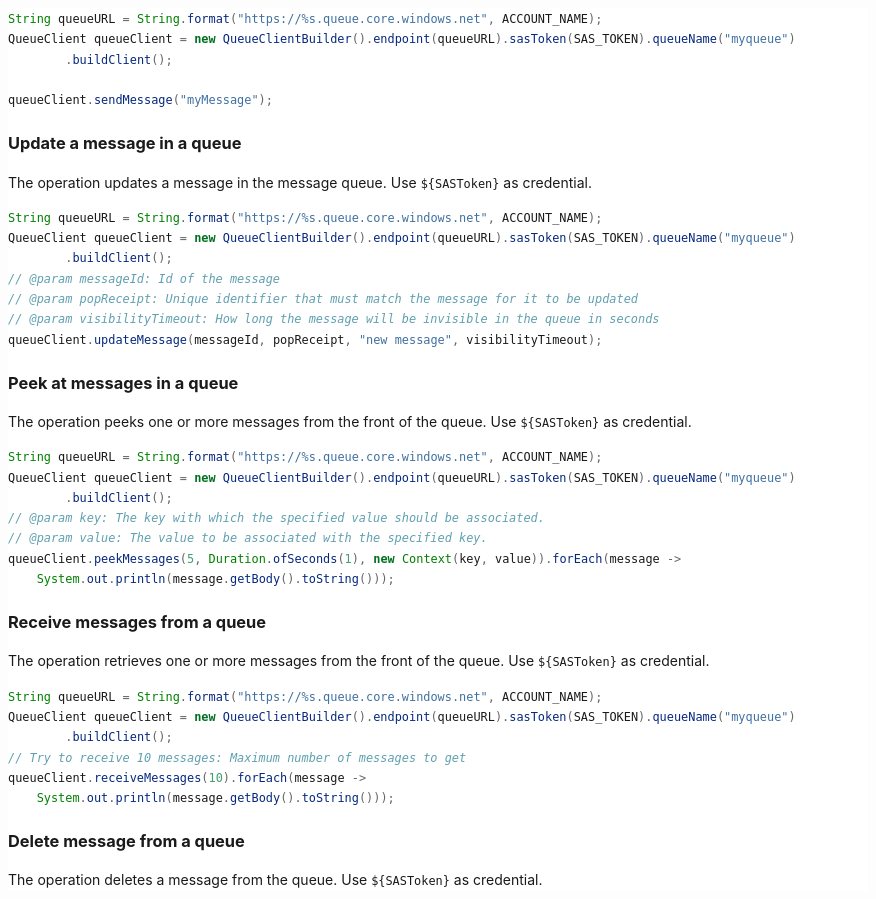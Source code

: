 ```java readme-sample-enqueueMessage
String queueURL = String.format("https://%s.queue.core.windows.net", ACCOUNT_NAME);
QueueClient queueClient = new QueueClientBuilder().endpoint(queueURL).sasToken(SAS_TOKEN).queueName("myqueue")
        .buildClient();

queueClient.sendMessage("myMessage");
```

### Update a message in a queue
The operation updates a message in the message queue. Use `${SASToken}` as credential.

```java readme-sample-updateMessage
String queueURL = String.format("https://%s.queue.core.windows.net", ACCOUNT_NAME);
QueueClient queueClient = new QueueClientBuilder().endpoint(queueURL).sasToken(SAS_TOKEN).queueName("myqueue")
        .buildClient();
// @param messageId: Id of the message
// @param popReceipt: Unique identifier that must match the message for it to be updated
// @param visibilityTimeout: How long the message will be invisible in the queue in seconds
queueClient.updateMessage(messageId, popReceipt, "new message", visibilityTimeout);
```

### Peek at messages in a queue
The operation peeks one or more messages from the front of the queue. Use `${SASToken}` as credential.

```java readme-sample-peekAtMessage
String queueURL = String.format("https://%s.queue.core.windows.net", ACCOUNT_NAME);
QueueClient queueClient = new QueueClientBuilder().endpoint(queueURL).sasToken(SAS_TOKEN).queueName("myqueue")
        .buildClient();
// @param key: The key with which the specified value should be associated.
// @param value: The value to be associated with the specified key.
queueClient.peekMessages(5, Duration.ofSeconds(1), new Context(key, value)).forEach(message ->
    System.out.println(message.getBody().toString()));
```


### Receive messages from a queue
The operation retrieves one or more messages from the front of the queue. Use `${SASToken}` as credential.

```java readme-sample-receiveMessageFromQueue
String queueURL = String.format("https://%s.queue.core.windows.net", ACCOUNT_NAME);
QueueClient queueClient = new QueueClientBuilder().endpoint(queueURL).sasToken(SAS_TOKEN).queueName("myqueue")
        .buildClient();
// Try to receive 10 messages: Maximum number of messages to get
queueClient.receiveMessages(10).forEach(message ->
    System.out.println(message.getBody().toString()));
```


### Delete message from a queue
The operation deletes a message from the queue. Use `${SASToken}` as credential.
